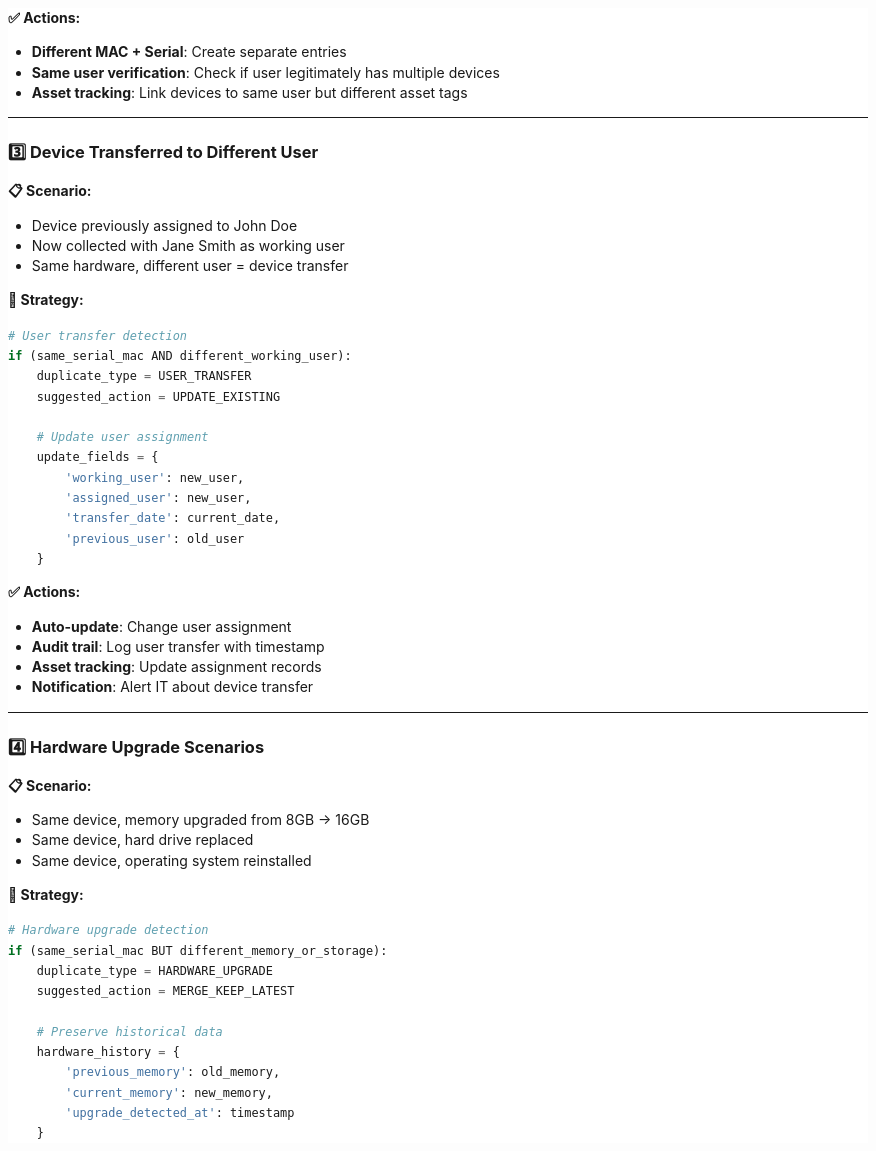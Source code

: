 **✅ Actions:**
- **Different MAC + Serial**: Create separate entries
- **Same user verification**: Check if user legitimately has multiple devices
- **Asset tracking**: Link devices to same user but different asset tags

---

### 3️⃣ **Device Transferred to Different User**

**📋 Scenario:**
- Device previously assigned to John Doe
- Now collected with Jane Smith as working user
- Same hardware, different user = device transfer

**🔧 Strategy:**
```python
# User transfer detection
if (same_serial_mac AND different_working_user):
    duplicate_type = USER_TRANSFER
    suggested_action = UPDATE_EXISTING
    
    # Update user assignment
    update_fields = {
        'working_user': new_user,
        'assigned_user': new_user,
        'transfer_date': current_date,
        'previous_user': old_user
    }
```

**✅ Actions:**
- **Auto-update**: Change user assignment
- **Audit trail**: Log user transfer with timestamp
- **Asset tracking**: Update assignment records
- **Notification**: Alert IT about device transfer

---

### 4️⃣ **Hardware Upgrade Scenarios**

**📋 Scenario:**
- Same device, memory upgraded from 8GB → 16GB
- Same device, hard drive replaced
- Same device, operating system reinstalled

**🔧 Strategy:**
```python
# Hardware upgrade detection
if (same_serial_mac BUT different_memory_or_storage):
    duplicate_type = HARDWARE_UPGRADE
    suggested_action = MERGE_KEEP_LATEST
    
    # Preserve historical data
    hardware_history = {
        'previous_memory': old_memory,
        'current_memory': new_memory,
        'upgrade_detected_at': timestamp
    }
```
